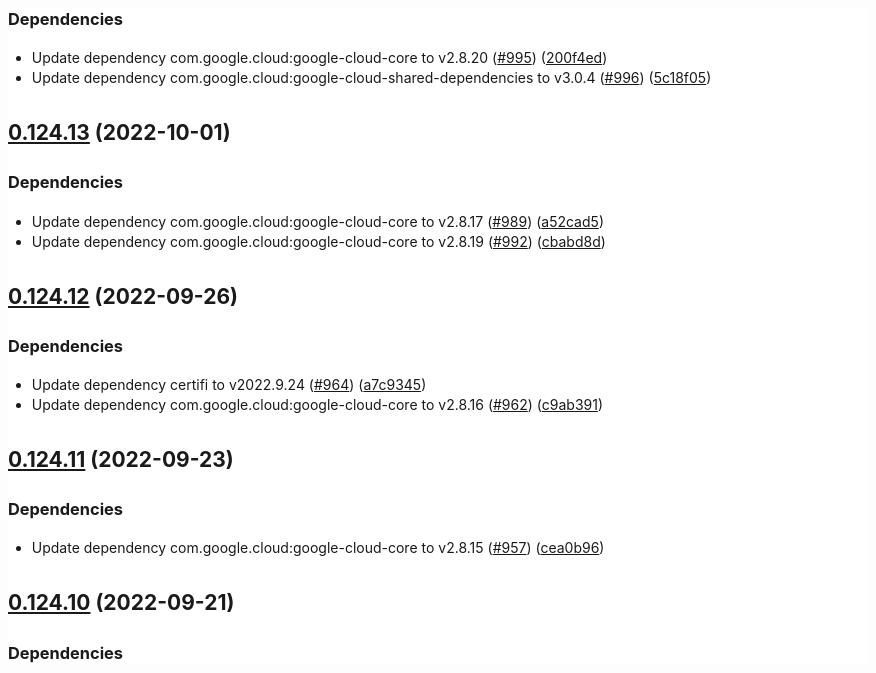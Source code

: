 ### Dependencies

* Update dependency com.google.cloud:google-cloud-core to v2.8.20 ([#995](https://github.com/googleapis/java-errorreporting/issues/995)) ([200f4ed](https://github.com/googleapis/java-errorreporting/commit/200f4ed7bb97fd0277ab84f374507fa13f8a4f27))
* Update dependency com.google.cloud:google-cloud-shared-dependencies to v3.0.4 ([#996](https://github.com/googleapis/java-errorreporting/issues/996)) ([5c18f05](https://github.com/googleapis/java-errorreporting/commit/5c18f05d091f2815c00dec5251dbd9f5ca3625b7))

## [0.124.13](https://github.com/googleapis/java-errorreporting/compare/v0.124.12...v0.124.13) (2022-10-01)


### Dependencies

* Update dependency com.google.cloud:google-cloud-core to v2.8.17 ([#989](https://github.com/googleapis/java-errorreporting/issues/989)) ([a52cad5](https://github.com/googleapis/java-errorreporting/commit/a52cad5ef138e476c8a808ff3e7c1a2313fd7216))
* Update dependency com.google.cloud:google-cloud-core to v2.8.19 ([#992](https://github.com/googleapis/java-errorreporting/issues/992)) ([cbabd8d](https://github.com/googleapis/java-errorreporting/commit/cbabd8d70b3d10fddaad5c35a40e6e1893e95ca2))

## [0.124.12](https://github.com/googleapis/java-errorreporting/compare/v0.124.11...v0.124.12) (2022-09-26)


### Dependencies

* Update dependency certifi to v2022.9.24 ([#964](https://github.com/googleapis/java-errorreporting/issues/964)) ([a7c9345](https://github.com/googleapis/java-errorreporting/commit/a7c934504e06a3db7246ac8ccc62c0649f5ef24f))
* Update dependency com.google.cloud:google-cloud-core to v2.8.16 ([#962](https://github.com/googleapis/java-errorreporting/issues/962)) ([c9ab391](https://github.com/googleapis/java-errorreporting/commit/c9ab391e34bf76bef43749d609b598be8c41628b))

## [0.124.11](https://github.com/googleapis/java-errorreporting/compare/v0.124.10...v0.124.11) (2022-09-23)


### Dependencies

* Update dependency com.google.cloud:google-cloud-core to v2.8.15 ([#957](https://github.com/googleapis/java-errorreporting/issues/957)) ([cea0b96](https://github.com/googleapis/java-errorreporting/commit/cea0b96033913375352875196938c6238044413e))

## [0.124.10](https://github.com/googleapis/java-errorreporting/compare/v0.124.9...v0.124.10) (2022-09-21)


### Dependencies

